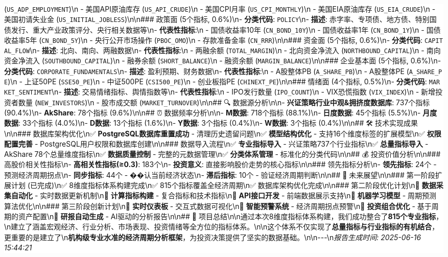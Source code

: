 (`US_ADP_EMPLOYMENT`)\n  - 美国API原油库存 (`US_API_CRUDE`)\n  - 美国CPI月率 (`US_CPI_MONTHLY`)\n  - 美国EIA原油库存 (`US_EIA_CRUDE`)\n  - 美国初请失业金 (`US_INITIAL_JOBLESS`)\n\n### 政策面 (5个指标, 0.6%)\n- **分类代码**: `POLICY`\n- **描述**: 赤字率、专项债、地方债、特别国债发行、重大产业政策评分、央行相关数据等\n- **代表性指标**:\n  - 国债收益率10年 (`CN_BOND_10Y`)\n  - 国债收益率1年 (`CN_BOND_1Y`)\n  - 国债收益率5年 (`CN_BOND_5Y`)\n  - 央行公开市场操作 (`PBOC_OMO`)\n  - 存款准备金率 (`CN_RRR`)\n\n### 资金面 (5个指标, 0.6%)\n- **分类代码**: `CAPITAL_FLOW`\n- **描述**: 北向、南向、两融数据\n- **代表性指标**:\n  - 两融余额 (`TOTAL_MARGIN`)\n  - 北向资金净流入 (`NORTHBOUND_CAPITAL`)\n  - 南向资金净流入 (`SOUTHBOUND_CAPITAL`)\n  - 融券余额 (`SHORT_BALANCE`)\n  - 融资余额 (`MARGIN_BALANCE`)\n\n### 企业基本面 (5个指标, 0.6%)\n- **分类代码**: `CORPORATE_FUNDAMENTALS`\n- **描述**: 盈利预期、财务数据\n- **代表性指标**:\n  - A股整体PB (`A_SHARE_PB`)\n  - A股整体PE (`A_SHARE_PE`)\n  - 上证50PE (`SSE50_PE`)\n  - 中证500PE (`CSI500_PE`)\n  - 创业板指PE (`CHINEXT_PE`)\n\n### 情绪面 (4个指标, 0.5%)\n- **分类代码**: `MARKET_SENTIMENT`\n- **描述**: 交易情绪指标、舆情指数等\n- **代表性指标**:\n  - IPO发行数量 (`IPO_COUNT`)\n  - VIX恐慌指数 (`VIX_INDEX`)\n  - 新增投资者数量 (`NEW_INVESTORS`)\n  - 股市成交额 (`MARKET_TURNOVER`)\n\n## 🔍 数据源分析\n\n- **兴证策略行业中观&拥挤度数据库**: 737个指标 (90.4%)\n- **AkShare**: 78个指标 (9.6%)\n\n## ⏰ 数据频率分析\n\n- **M数据**: 718个指标 (88.1%)\n- **日度数据**: 45个指标 (5.5%)\n- **月度数据**: 33个指标 (4.0%)\n- **D数据**: 13个指标 (1.6%)\n- **Y数据**: 3个指标 (0.4%)\n- **W数据**: 3个指标 (0.4%)\n\n## 🛠️ 技术实现成果\n\n### 数据库架构优化\n✅ **PostgreSQL数据库重置成功** - 清理历史遗留问题\n✅ **模型结构优化** - 支持16个维度标签的扩展模型\n✅ **权限配置完善** - PostgreSQL用户权限和数据库创建\n\n### 数据导入流程\n✅ **专业指标导入** - 兴证策略737个行业指标\n✅ **总量指标导入** - AkShare 78个总量维度指标\n✅ **数据质量控制** - 完整的元数据管理\n✅ **分类体系管理** - 标准化的分类代码\n\n## 💰 投资价值分析\n\n### 高股价相关性指标\n- **高相关性指标(≥0.3)**: 183个\n- **投资意义**: 直接影响股价走势的核心指标\n\n### 领先指标分析\n- **领先指标**: 24个 - 预测经济周期拐点\n- **同步指标**: 44个 - ��认当前经济状态\n- **滞后指标**: 10个 - 验证经济周期判断\n\n## 🚀 未来展望\n\n### 第一阶段扩展计划 (已完成)\n✅ 8维度指标体系构建完成\n✅ 815个指标覆盖全经济周期\n✅ 数据库架构优化完成\n\n### 第二阶段优化计划\n🔄 **数据采集自动化** - 实时数据更新机制\n🔄 **计算指标构建** - 复合指标和技术指标\n🔄 **API接口开发** - 前端数据展示支持\n🔄 **机器学习模型** - 周期预测算法优化\n\n### 第三阶段创新计划\n🌟 **实时仪表板** - 交互式数据可视化\n🌟 **智能预警系统** - 经济周期拐点预警\n🌟 **投资组合优化** - 基于周期的资产配置\n🌟 **研报自动生成** - AI驱动的分析报告\n\n## 🎉 项目总结\n\n通过本次8维度指标体系构建，我们成功整合了**815个专业指标**，\n建立了涵盖宏观经济、行业分析、市场表现、投资情绪等全方位的指标体系。\n\n这个体系不仅实现了**总量指标与行业指标的有机结合**，更重要的是建立了\n**机构级专业水准的经济周期分析框架**，为投资决策提供了坚实的数据基础。\n\n---\n*报告生成时间: 2025-06-16 15:44:21*